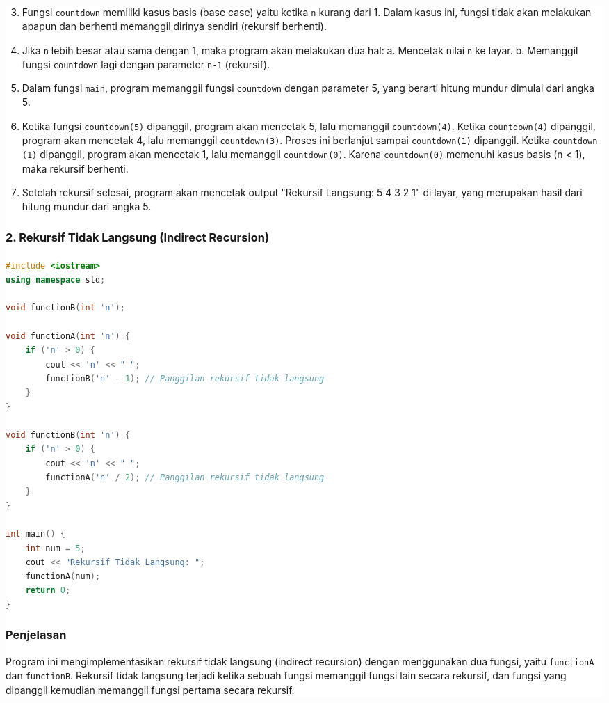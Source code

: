 3. Fungsi `countdown` memiliki kasus basis (base case) yaitu ketika `n` kurang dari 1. Dalam kasus ini, fungsi tidak akan melakukan apapun dan berhenti memanggil dirinya sendiri (rekursif berhenti).

4. Jika `n` lebih besar atau sama dengan 1, maka program akan melakukan dua hal:
   a. Mencetak nilai `n` ke layar.
   b. Memanggil fungsi `countdown` lagi dengan parameter `n-1` (rekursif).

5. Dalam fungsi `main`, program memanggil fungsi `countdown` dengan parameter 5, yang berarti hitung mundur dimulai dari angka 5.

6. Ketika fungsi `countdown(5)` dipanggil, program akan mencetak 5, lalu memanggil `countdown(4)`.
   Ketika `countdown(4)` dipanggil, program akan mencetak 4, lalu memanggil `countdown(3)`.
   Proses ini berlanjut sampai `countdown(1)` dipanggil.
   Ketika `countdown(1)` dipanggil, program akan mencetak 1, lalu memanggil `countdown(0)`.
   Karena `countdown(0)` memenuhi kasus basis (n < 1), maka rekursif berhenti.

7. Setelah rekursif selesai, program akan mencetak output "Rekursif Langsung: 5 4 3 2 1" di layar, yang merupakan hasil dari hitung mundur dari angka 5. 

### 2. Rekursif Tidak Langsung (Indirect Recursion)
```C++
#include <iostream>
using namespace std;

void functionB(int 'n');

void functionA(int 'n') {
    if ('n' > 0) {
        cout << 'n' << " ";
        functionB('n' - 1); // Panggilan rekursif tidak langsung
    }
}

void functionB(int 'n') {
    if ('n' > 0) {
        cout << 'n' << " ";
        functionA('n' / 2); // Panggilan rekursif tidak langsung
    }
}

int main() {
    int num = 5;
    cout << "Rekursif Tidak Langsung: ";
    functionA(num);
    return 0;
}
```
### Penjelasan
Program ini mengimplementasikan rekursif tidak langsung (indirect recursion) dengan menggunakan dua fungsi, yaitu `functionA` dan `functionB`. Rekursif tidak langsung terjadi ketika sebuah fungsi memanggil fungsi lain secara rekursif, dan fungsi yang dipanggil kemudian memanggil fungsi pertama secara rekursif.
